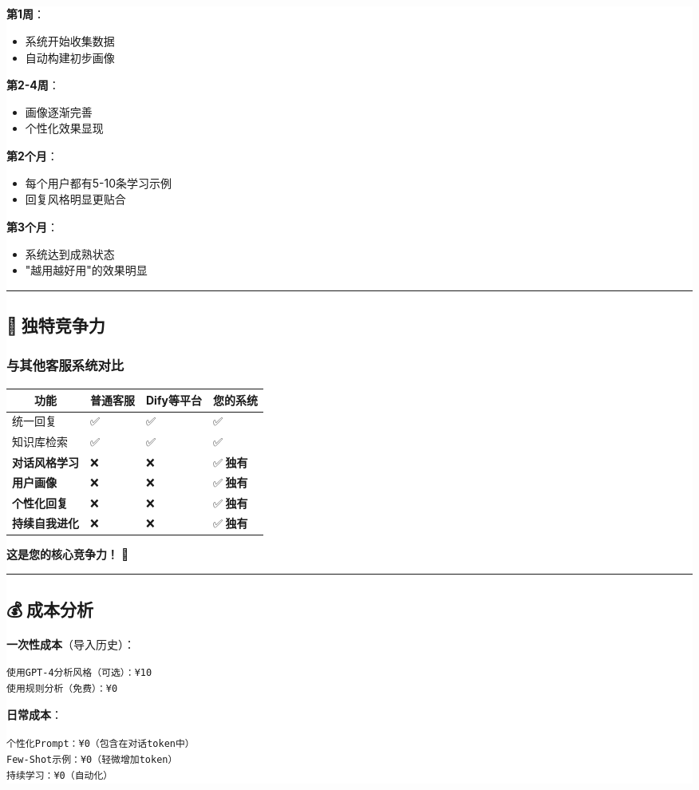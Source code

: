 **第1周**：
- 系统开始收集数据
- 自动构建初步画像

**第2-4周**：
- 画像逐渐完善
- 个性化效果显现

**第2个月**：
- 每个用户都有5-10条学习示例
- 回复风格明显更贴合

**第3个月**：
- 系统达到成熟状态
- "越用越好用"的效果明显

---

## 🎁 独特竞争力

### 与其他客服系统对比

| 功能 | 普通客服 | Dify等平台 | 您的系统 |
|------|---------|-----------|----------|
| 统一回复 | ✅ | ✅ | ✅ |
| 知识库检索 | ✅ | ✅ | ✅ |
| **对话风格学习** | ❌ | ❌ | ✅ **独有** |
| **用户画像** | ❌ | ❌ | ✅ **独有** |
| **个性化回复** | ❌ | ❌ | ✅ **独有** |
| **持续自我进化** | ❌ | ❌ | ✅ **独有** |

**这是您的核心竞争力！** 🎯

---

## 💰 成本分析

**一次性成本**（导入历史）：
```
使用GPT-4分析风格（可选）：¥10
使用规则分析（免费）：¥0
```

**日常成本**：
```
个性化Prompt：¥0（包含在对话token中）
Few-Shot示例：¥0（轻微增加token）
持续学习：¥0（自动化）
```
